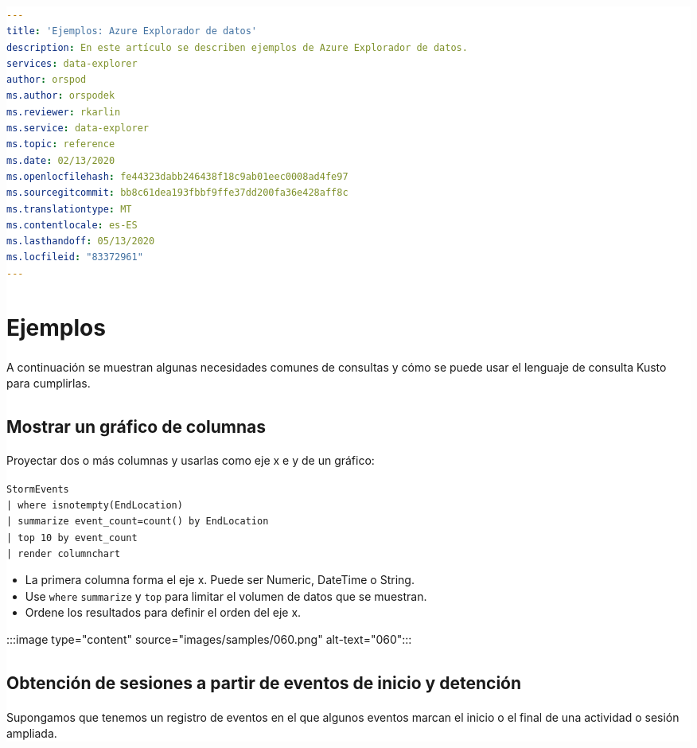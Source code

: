 ```yaml
---
title: 'Ejemplos: Azure Explorador de datos'
description: En este artículo se describen ejemplos de Azure Explorador de datos.
services: data-explorer
author: orspod
ms.author: orspodek
ms.reviewer: rkarlin
ms.service: data-explorer
ms.topic: reference
ms.date: 02/13/2020
ms.openlocfilehash: fe44323dabb246438f18c9ab01eec0008ad4fe97
ms.sourcegitcommit: bb8c61dea193fbbf9ffe37dd200fa36e428aff8c
ms.translationtype: MT
ms.contentlocale: es-ES
ms.lasthandoff: 05/13/2020
ms.locfileid: "83372961"
---
```

# <a name="samples"></a>Ejemplos

A continuación se muestran algunas necesidades comunes de consultas y cómo se puede usar el lenguaje de consulta Kusto para cumplirlas.

## <a name="display-a-column-chart"></a>Mostrar un gráfico de columnas

Proyectar dos o más columnas y usarlas como eje x e y de un gráfico:


```kusto 
StormEvents
| where isnotempty(EndLocation) 
| summarize event_count=count() by EndLocation
| top 10 by event_count
| render columnchart
```

* La primera columna forma el eje x. Puede ser Numeric, DateTime o String. 
* Use `where` `summarize` y `top` para limitar el volumen de datos que se muestran.
* Ordene los resultados para definir el orden del eje x.

:::image type="content" source="images/samples/060.png" alt-text="060":::

<a name="activities"></a>
## <a name="get-sessions-from-start-and-stop-events"></a>Obtención de sesiones a partir de eventos de inicio y detención

Supongamos que tenemos un registro de eventos en el que algunos eventos marcan el inicio o el final de una actividad o sesión ampliada. 
